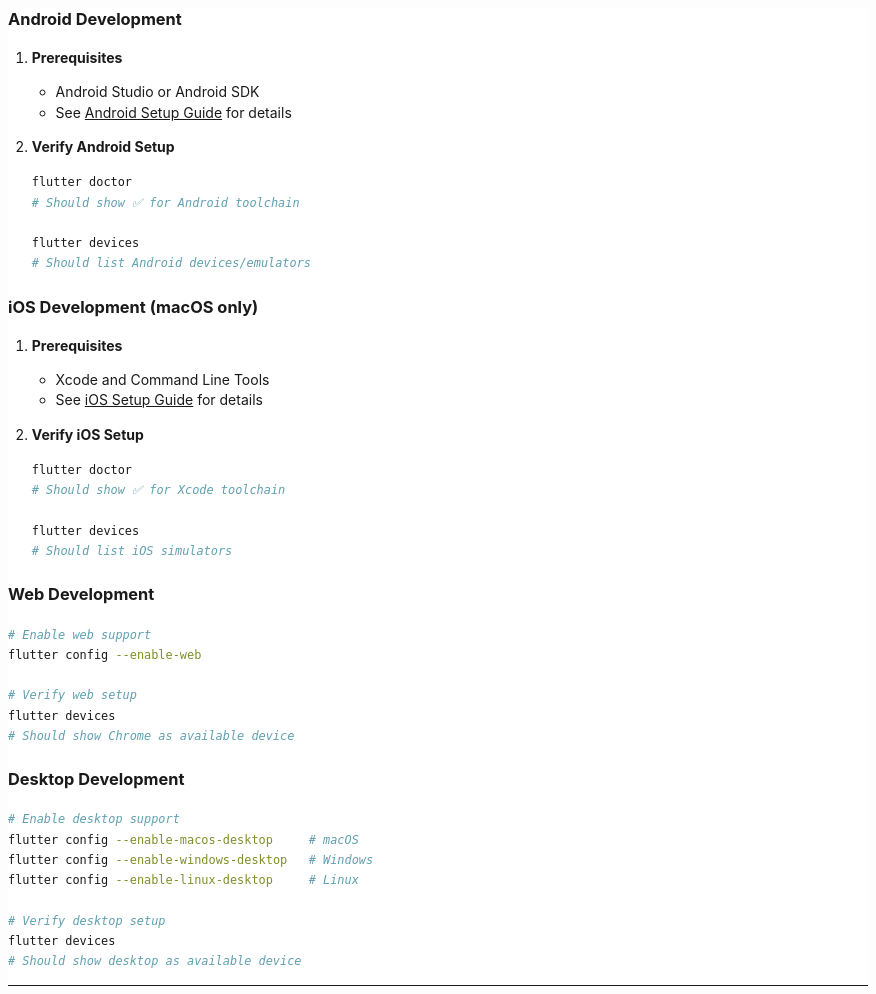 ### **Android Development**

1. **Prerequisites**
   - Android Studio or Android SDK
   - See [Android Setup Guide](./android.md) for details

2. **Verify Android Setup**
   ```bash
   flutter doctor
   # Should show ✅ for Android toolchain
   
   flutter devices
   # Should list Android devices/emulators
   ```

### **iOS Development (macOS only)**

1. **Prerequisites**
   - Xcode and Command Line Tools
   - See [iOS Setup Guide](./ios.md) for details

2. **Verify iOS Setup**
   ```bash
   flutter doctor
   # Should show ✅ for Xcode toolchain
   
   flutter devices
   # Should list iOS simulators
   ```

### **Web Development**

```bash
# Enable web support
flutter config --enable-web

# Verify web setup
flutter devices
# Should show Chrome as available device
```

### **Desktop Development**

```bash
# Enable desktop support
flutter config --enable-macos-desktop     # macOS
flutter config --enable-windows-desktop   # Windows  
flutter config --enable-linux-desktop     # Linux

# Verify desktop setup
flutter devices
# Should show desktop as available device
```

---